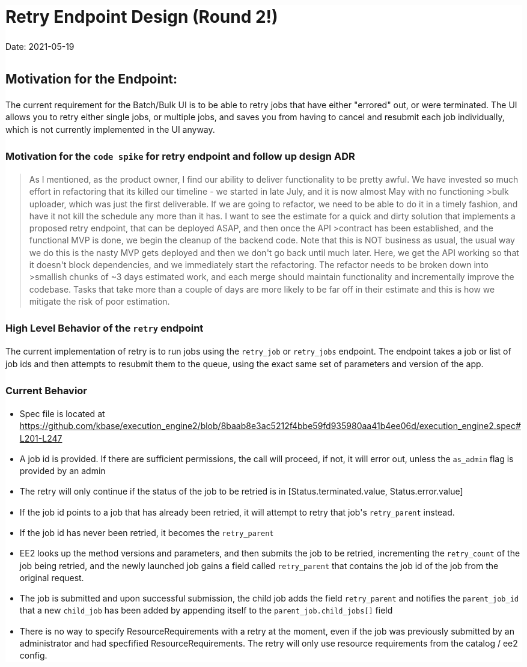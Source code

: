 # Retry Endpoint Design (Round 2!)

Date: 2021-05-19


## Motivation for the Endpoint:

The current requirement for the Batch/Bulk UI is to be able to retry jobs that have either "errored" out, or were terminated.
The UI allows you to retry either single jobs, or multiple jobs, and saves you from having to cancel and resubmit each job individually,
which is not currently implemented in the UI anyway. 

### Motivation for the `code spike` for retry endpoint and follow up design ADR
>As I mentioned, as the product owner, I find our ability to deliver functionality to be pretty awful. 
>We have invested so much effort in refactoring that its killed our timeline - we started in late July, and it is now almost May with no functioning >bulk uploader, which was just the first deliverable.
>If we are going to refactor, we need to be able to do it in a timely fashion, and have it not kill the schedule any more than it has.
>I want to see the estimate for a quick and dirty solution that implements a proposed retry endpoint, that can be deployed ASAP, and then once the API >contract has been established, and the functional MVP is done, we begin the cleanup of the backend code.
>Note that this is NOT business as usual, the usual way we do this is the nasty MVP gets deployed and then we don't go back until much later.
>Here, we get the API working so that it doesn't block dependencies, and we immediately start the refactoring. The refactor needs to be broken down into >smallish chunks of ~3 days estimated work, and each merge should maintain functionality and incrementally improve the codebase.
>Tasks that take more than a couple of days are more likely to be far off in their estimate and this is how we mitigate the risk of poor estimation.
>


### High Level Behavior of the `retry` endpoint
The current implementation of retry is to run jobs using the `retry_job` or `retry_jobs` endpoint. 
The endpoint takes a job or list of job ids and then attempts to resubmit them to the queue, using the exact same set of parameters and version of the app.

### Current Behavior

* Spec file is located at https://github.com/kbase/execution_engine2/blob/8baab8e3ac5212f4bbe59fd935980aa41b4ee06d/execution_engine2.spec#L201-L247
  
* A job id is provided. If there are sufficient permissions, the call will proceed, if not, it will error out, unless the `as_admin` flag is provided by an admin
* The retry will only continue if the status of the job to be retried is in [Status.terminated.value, Status.error.value]
* If the job id points to a job that has already been retried, it will attempt to retry that job's `retry_parent` instead.
* If the job id has never been retried, it becomes the `retry_parent` 
* EE2 looks up the method versions and parameters, and then submits the job to be retried, incrementing the `retry_count` of the job being retried, and the newly launched job gains a field called `retry_parent` that contains the job id of the job from the original request.
* The job is submitted and upon successful submission, the child job adds the field `retry_parent` and notifies the `parent_job_id` that a new `child_job` has been added by appending itself to the `parent_job.child_jobs[]` field
* There is no way to specify ResourceRequirements with a retry at the moment, even if the job was previously submitted by an administrator and had specfified ResourceRequirements. The retry will only use resource requirements from the catalog / ee2 config.
